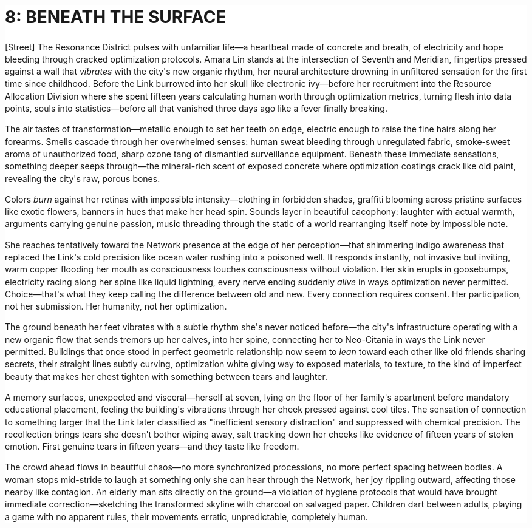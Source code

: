 # 8: BENEATH THE SURFACE

[Street]
The Resonance District pulses with unfamiliar life—a heartbeat made of concrete and breath, of electricity and hope bleeding through cracked optimization protocols. Amara Lin stands at the intersection of Seventh and Meridian, fingertips pressed against a wall that *vibrates* with the city's new organic rhythm, her neural architecture drowning in unfiltered sensation for the first time since childhood. Before the Link burrowed into her skull like electronic ivy—before her recruitment into the Resource Allocation Division where she spent fifteen years calculating human worth through optimization metrics, turning flesh into data points, souls into statistics—before all that vanished three days ago like a fever finally breaking.

The air tastes of transformation—metallic enough to set her teeth on edge, electric enough to raise the fine hairs along her forearms. Smells cascade through her overwhelmed senses: human sweat bleeding through unregulated fabric, smoke-sweet aroma of unauthorized food, sharp ozone tang of dismantled surveillance equipment. Beneath these immediate sensations, something deeper seeps through—the mineral-rich scent of exposed concrete where optimization coatings crack like old paint, revealing the city's raw, porous bones.

Colors *burn* against her retinas with impossible intensity—clothing in forbidden shades, graffiti blooming across pristine surfaces like exotic flowers, banners in hues that make her head spin. Sounds layer in beautiful cacophony: laughter with actual warmth, arguments carrying genuine passion, music threading through the static of a world rearranging itself note by impossible note.

She reaches tentatively toward the Network presence at the edge of her perception—that shimmering indigo awareness that replaced the Link's cold precision like ocean water rushing into a poisoned well. It responds instantly, not invasive but inviting, warm copper flooding her mouth as consciousness touches consciousness without violation. Her skin erupts in goosebumps, electricity racing along her spine like liquid lightning, every nerve ending suddenly *alive* in ways optimization never permitted. Choice—that's what they keep calling the difference between old and new. Every connection requires consent. Her participation, not her submission. Her humanity, not her optimization.

The ground beneath her feet vibrates with a subtle rhythm she's never noticed before—the city's infrastructure operating with a new organic flow that sends tremors up her calves, into her spine, connecting her to Neo-Citania in ways the Link never permitted. Buildings that once stood in perfect geometric relationship now seem to *lean* toward each other like old friends sharing secrets, their straight lines subtly curving, optimization white giving way to exposed materials, to texture, to the kind of imperfect beauty that makes her chest tighten with something between tears and laughter.

A memory surfaces, unexpected and visceral—herself at seven, lying on the floor of her family's apartment before mandatory educational placement, feeling the building's vibrations through her cheek pressed against cool tiles. The sensation of connection to something larger that the Link later classified as "inefficient sensory distraction" and suppressed with chemical precision. The recollection brings tears she doesn't bother wiping away, salt tracking down her cheeks like evidence of fifteen years of stolen emotion. First genuine tears in fifteen years—and they taste like freedom.

The crowd ahead flows in beautiful chaos—no more synchronized processions, no more perfect spacing between bodies. A woman stops mid-stride to laugh at something only she can hear through the Network, her joy rippling outward, affecting those nearby like contagion. An elderly man sits directly on the ground—a violation of hygiene protocols that would have brought immediate correction—sketching the transformed skyline with charcoal on salvaged paper. Children dart between adults, playing a game with no apparent rules, their movements erratic, unpredictable, completely human.
